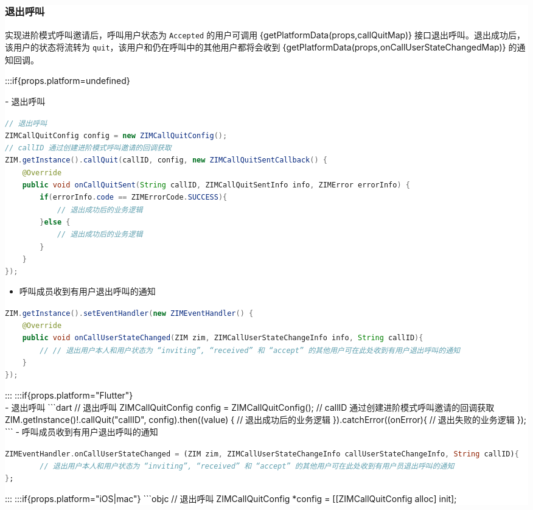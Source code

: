 ### 退出呼叫

实现进阶模式呼叫邀请后，呼叫用户状态为 `Accepted` 的用户可调用 {getPlatformData(props,callQuitMap)} 接口退出呼叫。退出成功后，该用户的状态将流转为 `quit`，该用户和仍在呼叫中的其他用户都将会收到 {getPlatformData(props,onCallUserStateChangedMap)} 的通知回调。



:::if{props.platform=undefined}
<div>
- 退出呼叫

```java
// 退出呼叫
ZIMCallQuitConfig config = new ZIMCallQuitConfig();
// callID 通过创建进阶模式呼叫邀请的回调获取
ZIM.getInstance().callQuit(callID, config, new ZIMCallQuitSentCallback() {
    @Override
    public void onCallQuitSent(String callID, ZIMCallQuitSentInfo info, ZIMError errorInfo) {
        if(errorInfo.code == ZIMErrorCode.SUCCESS){
            // 退出成功后的业务逻辑
        }else {
            // 退出成功后的业务逻辑
        }
    }
});
```

- 呼叫成员收到有用户退出呼叫的通知

```java
ZIM.getInstance().setEventHandler(new ZIMEventHandler() {
    @Override
    public void onCallUserStateChanged(ZIM zim, ZIMCallUserStateChangeInfo info, String callID){
        // // 退出用户本人和用户状态为 “inviting”, “received” 和 “accept” 的其他用户可在此处收到有用户退出呼叫的通知
    }
});  
```
</div>
:::
:::if{props.platform="Flutter"}
<div>
- 退出呼叫
```dart
// 退出呼叫
ZIMCallQuitConfig config = ZIMCallQuitConfig();
// callID 通过创建进阶模式呼叫邀请的回调获取
ZIM.getInstance()!.callQuit("callID", config).then((value) {
    // 退出成功后的业务逻辑
}).catchError((onError){
    // 退出失败的业务逻辑
});
```
- 呼叫成员收到有用户退出呼叫的通知

```dart
ZIMEventHandler.onCallUserStateChanged = (ZIM zim, ZIMCallUserStateChangeInfo callUserStateChangeInfo, String callID){
        // 退出用户本人和用户状态为 “inviting”, “received” 和 “accept” 的其他用户可在此处收到有用户员退出呼叫的通知
}; 
```
</div>
:::
:::if{props.platform="iOS|mac"}
```objc
// 退出呼叫
ZIMCallQuitConfig *config = [[ZIMCallQuitConfig alloc] init];

```
